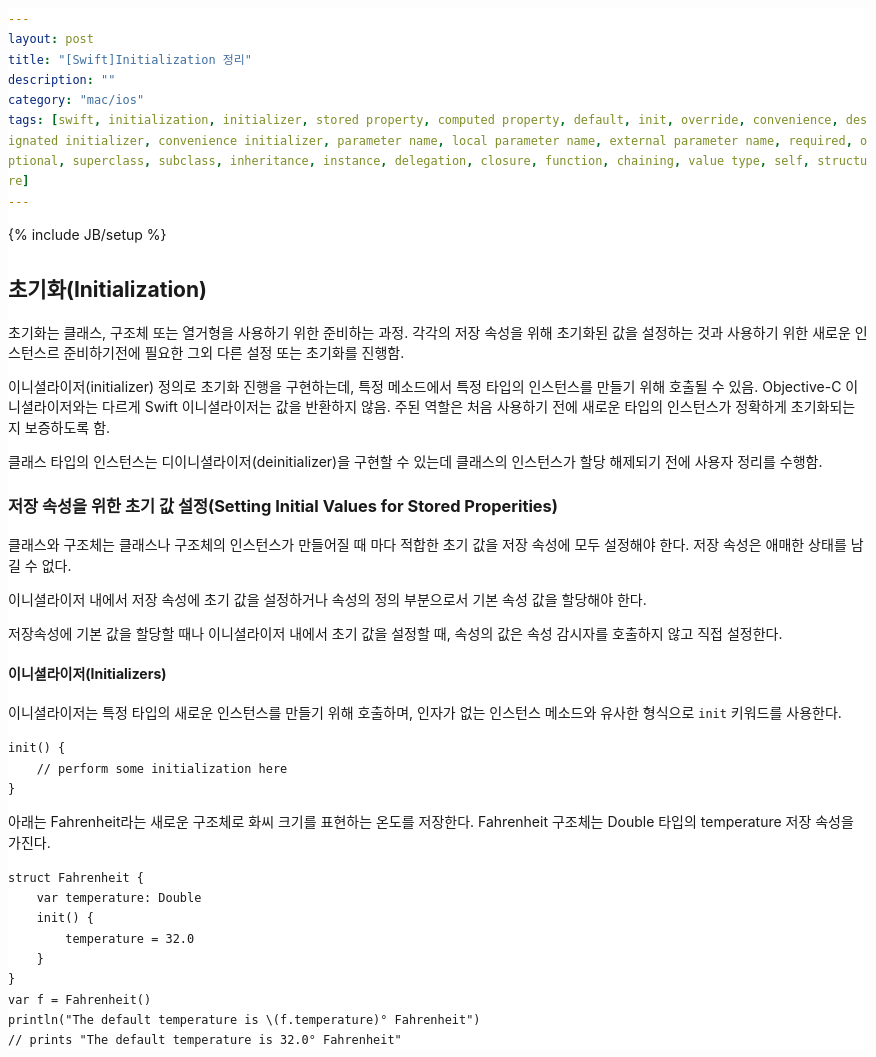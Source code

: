 ```yaml
---
layout: post
title: "[Swift]Initialization 정리"
description: ""
category: "mac/ios"
tags: [swift, initialization, initializer, stored property, computed property, default, init, override, convenience, designated initializer, convenience initializer, parameter name, local parameter name, external parameter name, required, optional, superclass, subclass, inheritance, instance, delegation, closure, function, chaining, value type, self, structure]
---
```

{% include JB/setup %}

## 초기화(Initialization)

초기화는 클래스, 구조체 또는 열거형을 사용하기 위한 준비하는 과정. 각각의 저장 속성을 위해 초기화된 값을 설정하는 것과 사용하기 위한 새로운 인스턴스르 준비하기전에 필요한 그외 다른 설정 또는 초기화를 진행함.

이니셜라이저(initializer) 정의로 초기화 진행을 구현하는데, 특정 메소드에서 특정 타입의 인스턴스를 만들기 위해 호출될 수 있음. Objective-C 이니셜라이저와는 다르게 Swift 이니셜라이저는 값을 반환하지 않음. 주된 역할은 처음 사용하기 전에 새로운 타입의 인스턴스가 정확하게 초기화되는지 보증하도록 함.

클래스 타입의 인스턴스는 디이니셜라이저(deinitializer)을 구현할 수 있는데 클래스의 인스턴스가 할당 해제되기 전에 사용자 정리를 수행함.

### 저장 속성을 위한 초기 값 설정(Setting Initial Values for Stored Properities)

클래스와 구조체는 클래스나 구조체의 인스턴스가 만들어질 때 마다 적합한 초기 값을 저장 속성에 모두 설정해야 한다. 저장 속성은 애매한 상태를 남길 수 없다.

이니셜라이저 내에서 저장 속성에 초기 값을 설정하거나 속성의 정의 부분으로서 기본 속성 값을 할당해야 한다. 

<div class="alert-info">
저장속성에 기본 값을 할당할 때나 이니셜라이저 내에서 초기 값을 설정할 때, 속성의 값은 속성 감시자를 호출하지 않고 직접 설정한다.
</div>

#### 이니셜라이저(Initializers)

이니셜라이저는 특정 타입의 새로운 인스턴스를 만들기 위해 호출하며, 인자가 없는 인스턴스 메소드와 유사한 형식으로 `init` 키워드를 사용한다.

	init() {
	    // perform some initialization here
	}

아래는 Fahrenheit라는 새로운 구조체로 화씨 크기를 표현하는 온도를 저장한다. Fahrenheit 구조체는 Double 타입의 temperature 저장 속성을 가진다.

	struct Fahrenheit {
	    var temperature: Double
	    init() {
	        temperature = 32.0
	    }
	}
	var f = Fahrenheit()
	println("The default temperature is \(f.temperature)° Fahrenheit")
	// prints "The default temperature is 32.0° Fahrenheit"
